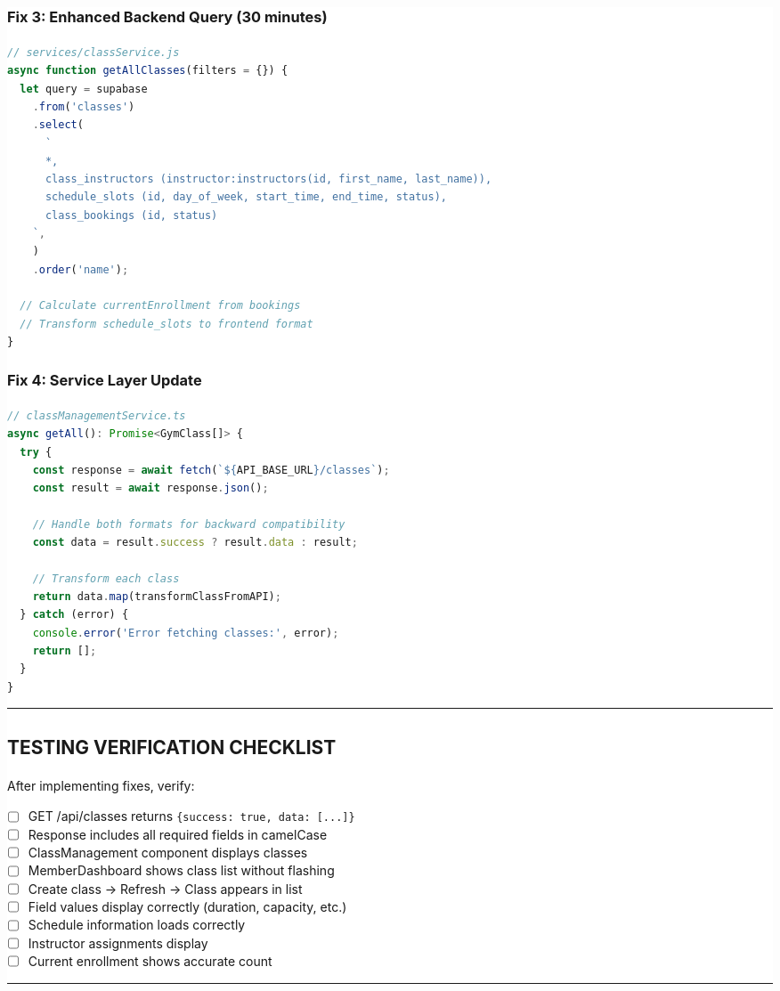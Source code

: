 ### Fix 3: Enhanced Backend Query (30 minutes)

```javascript
// services/classService.js
async function getAllClasses(filters = {}) {
  let query = supabase
    .from('classes')
    .select(
      `
      *,
      class_instructors (instructor:instructors(id, first_name, last_name)),
      schedule_slots (id, day_of_week, start_time, end_time, status),
      class_bookings (id, status)
    `,
    )
    .order('name');

  // Calculate currentEnrollment from bookings
  // Transform schedule_slots to frontend format
}
```

### Fix 4: Service Layer Update

```typescript
// classManagementService.ts
async getAll(): Promise<GymClass[]> {
  try {
    const response = await fetch(`${API_BASE_URL}/classes`);
    const result = await response.json();

    // Handle both formats for backward compatibility
    const data = result.success ? result.data : result;

    // Transform each class
    return data.map(transformClassFromAPI);
  } catch (error) {
    console.error('Error fetching classes:', error);
    return [];
  }
}
```

---

## TESTING VERIFICATION CHECKLIST

After implementing fixes, verify:

- [ ] GET /api/classes returns `{success: true, data: [...]}`
- [ ] Response includes all required fields in camelCase
- [ ] ClassManagement component displays classes
- [ ] MemberDashboard shows class list without flashing
- [ ] Create class → Refresh → Class appears in list
- [ ] Field values display correctly (duration, capacity, etc.)
- [ ] Schedule information loads correctly
- [ ] Instructor assignments display
- [ ] Current enrollment shows accurate count

---